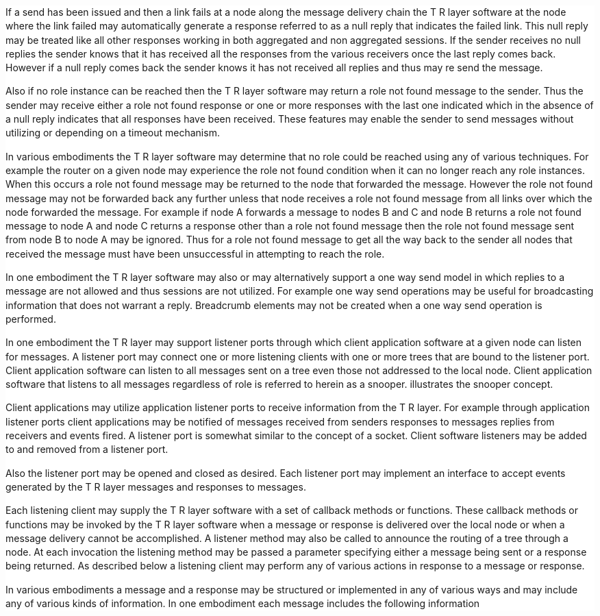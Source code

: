 If a send has been issued and then a link fails at a node along the message delivery chain the T R layer software at the node where the link failed may automatically generate a response referred to as a null reply that indicates the failed link. This null reply may be treated like all other responses working in both aggregated and non aggregated sessions. If the sender receives no null replies the sender knows that it has received all the responses from the various receivers once the last reply comes back. However if a null reply comes back the sender knows it has not received all replies and thus may re send the message.

Also if no role instance can be reached then the T R layer software may return a role not found message to the sender. Thus the sender may receive either a role not found response or one or more responses with the last one indicated which in the absence of a null reply indicates that all responses have been received. These features may enable the sender to send messages without utilizing or depending on a timeout mechanism.

In various embodiments the T R layer software may determine that no role could be reached using any of various techniques. For example the router on a given node may experience the role not found condition when it can no longer reach any role instances. When this occurs a role not found message may be returned to the node that forwarded the message. However the role not found message may not be forwarded back any further unless that node receives a role not found message from all links over which the node forwarded the message. For example if node A forwards a message to nodes B and C and node B returns a role not found message to node A and node C returns a response other than a role not found message then the role not found message sent from node B to node A may be ignored. Thus for a role not found message to get all the way back to the sender all nodes that received the message must have been unsuccessful in attempting to reach the role.

In one embodiment the T R layer software may also or may alternatively support a one way send model in which replies to a message are not allowed and thus sessions are not utilized. For example one way send operations may be useful for broadcasting information that does not warrant a reply. Breadcrumb elements may not be created when a one way send operation is performed.

In one embodiment the T R layer may support listener ports through which client application software at a given node can listen for messages. A listener port may connect one or more listening clients with one or more trees that are bound to the listener port. Client application software can listen to all messages sent on a tree even those not addressed to the local node. Client application software that listens to all messages regardless of role is referred to herein as a snooper. illustrates the snooper concept.

Client applications may utilize application listener ports to receive information from the T R layer. For example through application listener ports client applications may be notified of messages received from senders responses to messages replies from receivers and events fired. A listener port is somewhat similar to the concept of a socket. Client software listeners may be added to and removed from a listener port.

Also the listener port may be opened and closed as desired. Each listener port may implement an interface to accept events generated by the T R layer messages and responses to messages.

Each listening client may supply the T R layer software with a set of callback methods or functions. These callback methods or functions may be invoked by the T R layer software when a message or response is delivered over the local node or when a message delivery cannot be accomplished. A listener method may also be called to announce the routing of a tree through a node. At each invocation the listening method may be passed a parameter specifying either a message being sent or a response being returned. As described below a listening client may perform any of various actions in response to a message or response.

In various embodiments a message and a response may be structured or implemented in any of various ways and may include any of various kinds of information. In one embodiment each message includes the following information 
